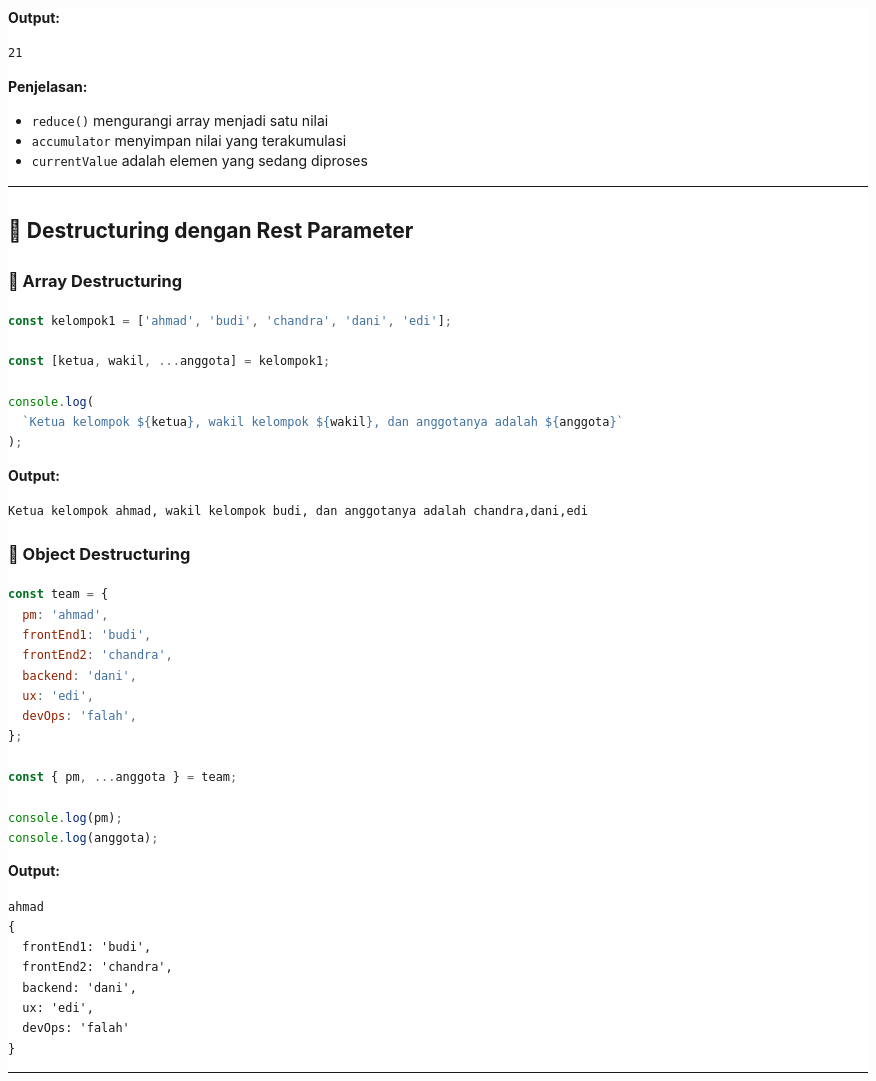 **Output:**
```
21
```

**Penjelasan:**
- `reduce()` mengurangi array menjadi satu nilai
- `accumulator` menyimpan nilai yang terakumulasi
- `currentValue` adalah elemen yang sedang diproses

---

## 🎯 Destructuring dengan Rest Parameter

### 🔸 Array Destructuring

```javascript
const kelompok1 = ['ahmad', 'budi', 'chandra', 'dani', 'edi'];

const [ketua, wakil, ...anggota] = kelompok1;

console.log(
  `Ketua kelompok ${ketua}, wakil kelompok ${wakil}, dan anggotanya adalah ${anggota}`
);
```

**Output:**
```
Ketua kelompok ahmad, wakil kelompok budi, dan anggotanya adalah chandra,dani,edi
```

### 🔸 Object Destructuring

```javascript
const team = {
  pm: 'ahmad',
  frontEnd1: 'budi',
  frontEnd2: 'chandra',
  backend: 'dani',
  ux: 'edi',
  devOps: 'falah',
};

const { pm, ...anggota } = team;

console.log(pm);
console.log(anggota);
```

**Output:**
```
ahmad
{
  frontEnd1: 'budi',
  frontEnd2: 'chandra',
  backend: 'dani',
  ux: 'edi',
  devOps: 'falah'
}
```

---